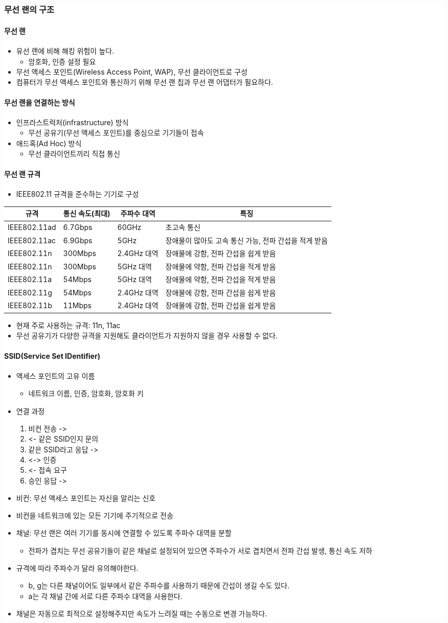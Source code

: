 ### 무선 랜의 구조
#### 무선 랜
- 유선 랜에 비해 해킹 위험이 높다.
    - 암호화, 인증 설정 필요
- 무선 액세스 포인트(Wireless Access Point, WAP), 무선 클라이언트로 구성
- 컴퓨터가 무선 액세스 포인트와 통신하기 위해 무선 랜 칩과 무선 랜 어댑터가 필요하다.

#### 무선 랜을 연결하는 방식
- 인프라스트럭처(infrastructure) 방식
    - 무선 공유기(무선 액세스 포인트)를 중심으로 기기들이 접속
- 애드혹(Ad Hoc) 방식
    - 무선 클라이언트끼리 직접 통신

#### 무선 랜 규격
- IEEE802.11 규격을 준수하는 기기로 구성

| 규격 | 통신 속도(최대) | 주파수 대역 | 특징 |
| - | - | - | - |
| IEEE802.11ad | 6.7Gbps | 60GHz | 초고속 통신 |
| IEEE802.11ac | 6.9Gbps | 5GHz | 장애물이 많아도 고속 통신 가능, 전파 간섭을 적게 받음 |
| IEEE802.11n | 300Mbps | 2.4GHz 대역 | 장애물에 강함, 전파 간섭을 쉽게 받음 |
| IEEE802.11n | 300Mbps | 5GHz 대역 | 장애물에 약함, 전파 간섭을 적게 받음 |
| IEEE802.11a | 54Mbps | 5GHz 대역 | 장애물에 약함, 전파 간섭을 적게 받음 |
| IEEE802.11g | 54Mbps | 2.4GHz 대역 | 장애물에 강함, 전파 간섭을 쉽게 받음 |
| IEEE802.11b | 11Mbps | 2.4GHz 대역 | 장애물에 강함, 전파 간섭을 쉽게 받음 |

- 현재 주로 사용하는 규격: 11n, 11ac
- 무선 공유기가 다양한 규격을 지원해도 클라이언트가 지원하지 않을 경우 사용할 수 없다.

#### SSID(Service Set IDentifier)
- 액세스 포인트의 고유 이름
    - 네트워크 이름, 인증, 암호화, 암호화 키

- 연결 과정
    1. 비컨 전송 ->
    2. <- 같은 SSID인지 문의
    3. 같은 SSID라고 응답 ->
    4. <-> 인증
    5. <- 접속 요구
    6. 승인 응답 ->
- 비컨: 무선 액세스 포인트는 자신을 알리는 신호
- 비컨을 네트워크에 있는 모든 기기에 주기적으로 전송
- 채널: 무선 랜은 여러 기기를 동시에 연결할 수 있도록 주파수 대역을 분할
    - 전파가 겹치는 무선 공유기들이 같은 채널로 설정되어 있으면 주파수가 서로 겹치면서 전파 간섭 발생, 통신 속도 저하
- 규격에 따라 주파수가 달라 유의해야한다.
    - b, g는 다른 채널이어도 일부에서 같은 주파수를 사용하기 때문에 간섭이 생길 수도 있다.
    - a는 각 채널 간에 서로 다른 주파수 대역을 사용한다.
- 채널은 자동으로 최적으로 설정해주지만 속도가 느려질 때는 수동으로 변경 가능하다.
